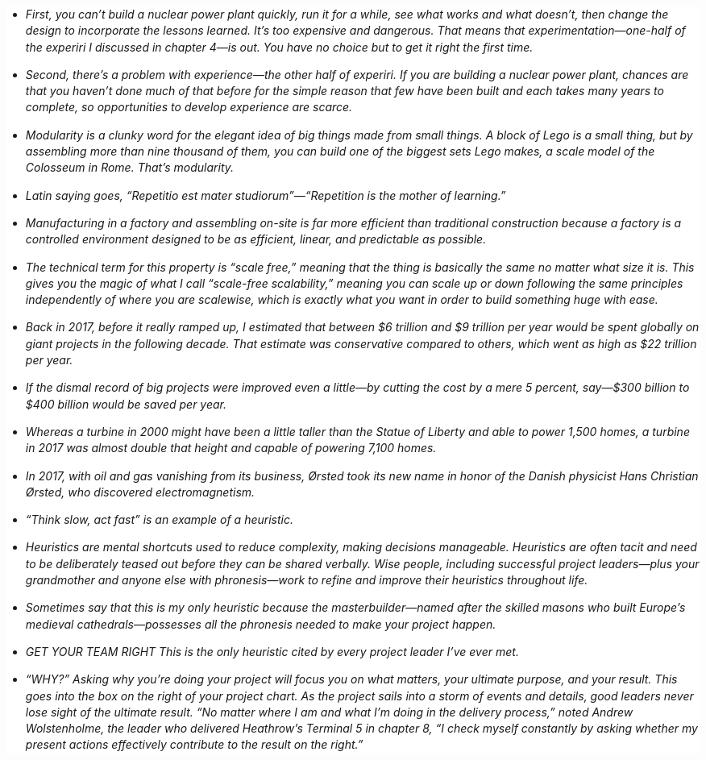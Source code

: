 - *First, you can’t build a nuclear power plant quickly, run it for a while, see what works and what doesn’t, then change the design to incorporate the lessons learned. It’s too expensive and dangerous. That means that experimentation—one-half of the experiri I discussed in chapter 4—is out. You have no choice but to get it right the first time.* 
 
- *Second, there’s a problem with experience—the other half of experiri. If you are building a nuclear power plant, chances are that you haven’t done much of that before for the simple reason that few have been built and each takes many years to complete, so opportunities to develop experience are scarce.* 
 
- *Modularity is a clunky word for the elegant idea of big things made from small things. A block of Lego is a small thing, but by assembling more than nine thousand of them, you can build one of the biggest sets Lego makes, a scale model of the Colosseum in Rome. That’s modularity.* 
 
- *Latin saying goes, “Repetitio est mater studiorum”—“Repetition is the mother of learning.”* 
 
- *Manufacturing in a factory and assembling on-site is far more efficient than traditional construction because a factory is a controlled environment designed to be as efficient, linear, and predictable as possible.* 
 
- *The technical term for this property is “scale free,” meaning that the thing is basically the same no matter what size it is. This gives you the magic of what I call “scale-free scalability,” meaning you can scale up or down following the same principles independently of where you are scalewise, which is exactly what you want in order to build something huge with ease.* 
 
- *Back in 2017, before it really ramped up, I estimated that between $6 trillion and $9 trillion per year would be spent globally on giant projects in the following decade. That estimate was conservative compared to others, which went as high as $22 trillion per year.* 
 
- *If the dismal record of big projects were improved even a little—by cutting the cost by a mere 5 percent, say—$300 billion to $400 billion would be saved per year.* 
 
- *Whereas a turbine in 2000 might have been a little taller than the Statue of Liberty and able to power 1,500 homes, a turbine in 2017 was almost double that height and capable of powering 7,100 homes.* 
 
- *In 2017, with oil and gas vanishing from its business, Ørsted took its new name in honor of the Danish physicist Hans Christian Ørsted, who discovered electromagnetism.* 
 
- *“Think slow, act fast” is an example of a heuristic.* 
 
- *Heuristics are mental shortcuts used to reduce complexity, making decisions manageable. Heuristics are often tacit and need to be deliberately teased out before they can be shared verbally. Wise people, including successful project leaders—plus your grandmother and anyone else with phronesis—work to refine and improve their heuristics throughout life.* 
 
- *Sometimes say that this is my only heuristic because the masterbuilder—named after the skilled masons who built Europe’s medieval cathedrals—possesses all the phronesis needed to make your project happen.* 
 
- *GET YOUR TEAM RIGHT This is the only heuristic cited by every project leader I’ve ever met.* 
 
- *“WHY?” Asking why you’re doing your project will focus you on what matters, your ultimate purpose, and your result. This goes into the box on the right of your project chart. As the project sails into a storm of events and details, good leaders never lose sight of the ultimate result. “No matter where I am and what I’m doing in the delivery process,” noted Andrew Wolstenholme, the leader who delivered Heathrow’s Terminal 5 in chapter 8, “I check myself constantly by asking whether my present actions effectively contribute to the result on the right.”* 
 
